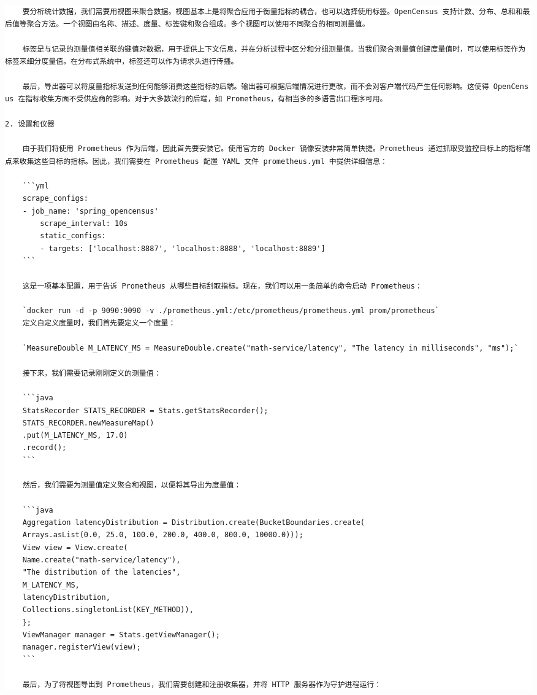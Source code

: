         要分析统计数据，我们需要用视图来聚合数据。视图基本上是将聚合应用于衡量指标的耦合，也可以选择使用标签。OpenCensus 支持计数、分布、总和和最后值等聚合方法。一个视图由名称、描述、度量、标签键和聚合组成。多个视图可以使用不同聚合的相同测量值。

        标签是与记录的测量值相关联的键值对数据，用于提供上下文信息，并在分析过程中区分和分组测量值。当我们聚合测量值创建度量值时，可以使用标签作为标签来细分度量值。在分布式系统中，标签还可以作为请求头进行传播。

        最后，导出器可以将度量指标发送到任何能够消费这些指标的后端。输出器可根据后端情况进行更改，而不会对客户端代码产生任何影响。这使得 OpenCensus 在指标收集方面不受供应商的影响。对于大多数流行的后端，如 Prometheus，有相当多的多语言出口程序可用。

    2. 设置和仪器

        由于我们将使用 Prometheus 作为后端，因此首先要安装它。使用官方的 Docker 镜像安装非常简单快捷。Prometheus 通过抓取受监控目标上的指标端点来收集这些目标的指标。因此，我们需要在 Prometheus 配置 YAML 文件 prometheus.yml 中提供详细信息：

        ```yml
        scrape_configs:
        - job_name: 'spring_opencensus'
            scrape_interval: 10s
            static_configs:
            - targets: ['localhost:8887', 'localhost:8888', 'localhost:8889']
        ```

        这是一项基本配置，用于告诉 Prometheus 从哪些目标刮取指标。现在，我们可以用一条简单的命令启动 Prometheus：

        `docker run -d -p 9090:9090 -v ./prometheus.yml:/etc/prometheus/prometheus.yml prom/prometheus`
        定义自定义度量时，我们首先要定义一个度量：

        `MeasureDouble M_LATENCY_MS = MeasureDouble.create("math-service/latency", "The latency in milliseconds", "ms");`

        接下来，我们需要记录刚刚定义的测量值：

        ```java
        StatsRecorder STATS_RECORDER = Stats.getStatsRecorder();
        STATS_RECORDER.newMeasureMap()
        .put(M_LATENCY_MS, 17.0)
        .record();
        ```

        然后，我们需要为测量值定义聚合和视图，以便将其导出为度量值：

        ```java
        Aggregation latencyDistribution = Distribution.create(BucketBoundaries.create(
        Arrays.asList(0.0, 25.0, 100.0, 200.0, 400.0, 800.0, 10000.0)));
        View view = View.create(
        Name.create("math-service/latency"),
        "The distribution of the latencies",
        M_LATENCY_MS,
        latencyDistribution,
        Collections.singletonList(KEY_METHOD)),
        };
        ViewManager manager = Stats.getViewManager();
        manager.registerView(view);
        ```

        最后，为了将视图导出到 Prometheus，我们需要创建和注册收集器，并将 HTTP 服务器作为守护进程运行：

